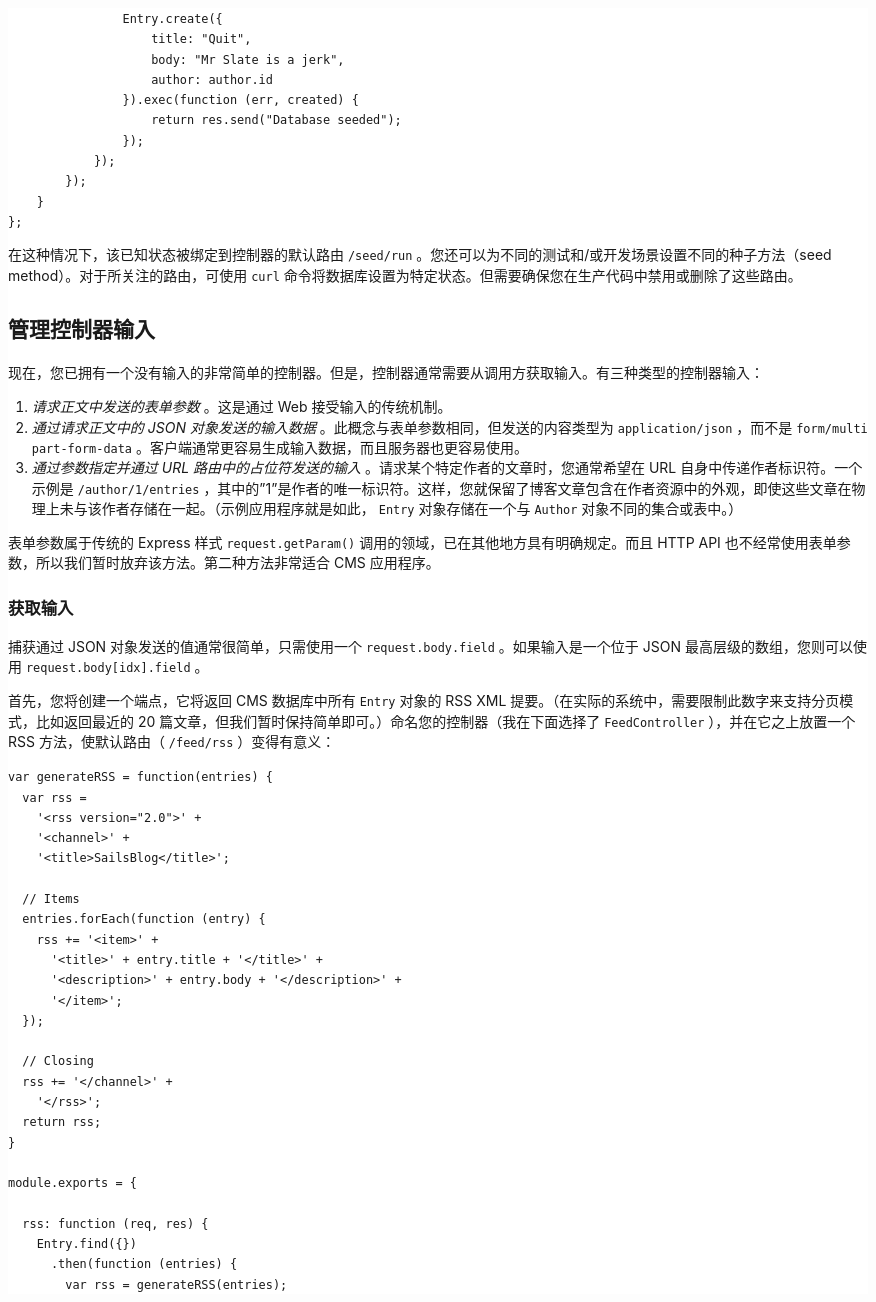 ```
                Entry.create({
                    title: "Quit",
                    body: "Mr Slate is a jerk",
                    author: author.id
                }).exec(function (err, created) {
                    return res.send("Database seeded");
                });
            });
        });
    }
}; 
```

在这种情况下，该已知状态被绑定到控制器的默认路由 `/seed/run` 。您还可以为不同的测试和/或开发场景设置不同的种子方法（seed method）。对于所关注的路由，可使用 `curl` 命令将数据库设置为特定状态。但需要确保您在生产代码中禁用或删除了这些路由。

## 管理控制器输入

现在，您已拥有一个没有输入的非常简单的控制器。但是，控制器通常需要从调用方获取输入。有三种类型的控制器输入：

1.  *请求正文中发送的表单参数* 。这是通过 Web 接受输入的传统机制。
2.  *通过请求正文中的 JSON 对象发送的输入数据* 。此概念与表单参数相同，但发送的内容类型为 `application/json` ，而不是 `form/multipart-form-data` 。客户端通常更容易生成输入数据，而且服务器也更容易使用。
3.  *通过参数指定并通过 URL 路由中的占位符发送的输入* 。请求某个特定作者的文章时，您通常希望在 URL 自身中传递作者标识符。一个示例是 `/author/1/entries` ，其中的”1”是作者的唯一标识符。这样，您就保留了博客文章包含在作者资源中的外观，即使这些文章在物理上未与该作者存储在一起。（示例应用程序就是如此， `Entry` 对象存储在一个与 `Author` 对象不同的集合或表中。）

表单参数属于传统的 Express 样式 `request.getParam()` 调用的领域，已在其他地方具有明确规定。而且 HTTP API 也不经常使用表单参数，所以我们暂时放弃该方法。第二种方法非常适合 CMS 应用程序。

### 获取输入

捕获通过 JSON 对象发送的值通常很简单，只需使用一个 `request.body.field` 。如果输入是一个位于 JSON 最高层级的数组，您则可以使用 `request.body[idx].field` 。

首先，您将创建一个端点，它将返回 CMS 数据库中所有 `Entry` 对象的 RSS XML 提要。（在实际的系统中，需要限制此数字来支持分页模式，比如返回最近的 20 篇文章，但我们暂时保持简单即可。）命名您的控制器（我在下面选择了 `FeedController` ），并在它之上放置一个 RSS 方法，使默认路由（ `/feed/rss` ）变得有意义：

```
var generateRSS = function(entries) {
  var rss =
    '<rss version="2.0">' +
    '<channel>' +
    '<title>SailsBlog</title>';

  // Items
  entries.forEach(function (entry) {
    rss += '<item>' +
      '<title>' + entry.title + '</title>' +
      '<description>' + entry.body + '</description>' +
      '</item>';
  });

  // Closing
  rss += '</channel>' +
    '</rss>';
  return rss;
}

module.exports = {

  rss: function (req, res) {
    Entry.find({})
      .then(function (entries) {
        var rss = generateRSS(entries);
```
